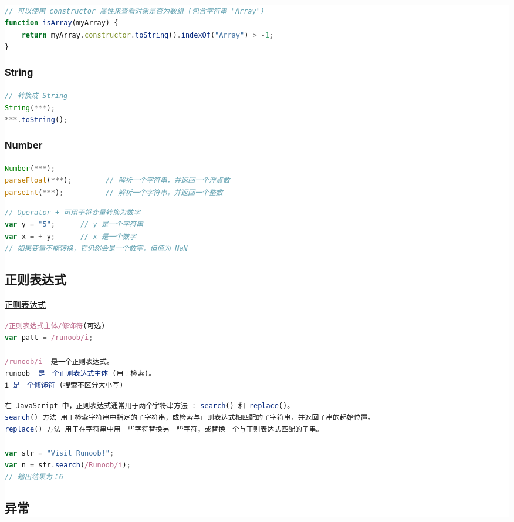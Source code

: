 ```javascript
// 可以使用 constructor 属性来查看对象是否为数组 (包含字符串 "Array")
function isArray(myArray) {
    return myArray.constructor.toString().indexOf("Array") > -1;
}
```

### String

```javascript
// 转换成 String
String(***);
***.toString();
```

### Number

```javascript
Number(***);
parseFloat(***);		// 解析一个字符串，并返回一个浮点数
parseInt(***);			// 解析一个字符串，并返回一个整数
```

```javascript
// Operator + 可用于将变量转换为数字
var y = "5";      // y 是一个字符串
var x = + y;      // x 是一个数字
// 如果变量不能转换，它仍然会是一个数字，但值为 NaN
```

## 正则表达式

[正则表达式](http://www.runoob.com/js/js-regexp.html)

```javascript
/正则表达式主体/修饰符(可选)
var patt = /runoob/i;

/runoob/i  是一个正则表达式。
runoob  是一个正则表达式主体 (用于检索)。
i 是一个修饰符 (搜索不区分大小写)
```

```javascript
在 JavaScript 中，正则表达式通常用于两个字符串方法 : search() 和 replace()。
search() 方法 用于检索字符串中指定的子字符串，或检索与正则表达式相匹配的子字符串，并返回子串的起始位置。
replace() 方法 用于在字符串中用一些字符替换另一些字符，或替换一个与正则表达式匹配的子串。

var str = "Visit Runoob!"; 
var n = str.search(/Runoob/i);
// 输出结果为：6
```

## 异常
